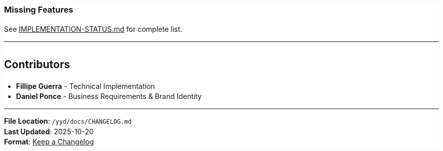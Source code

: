 ### Missing Features
See [IMPLEMENTATION-STATUS.md](./IMPLEMENTATION-STATUS.md) for complete list.

---

## Contributors

- **Fillipe Guerra** - Technical Implementation
- **Daniel Ponce** - Business Requirements & Brand Identity

---

**File Location**: `/yyd/docs/CHANGELOG.md`  
**Last Updated**: 2025-10-20  
**Format**: [Keep a Changelog](https://keepachangelog.com/)
